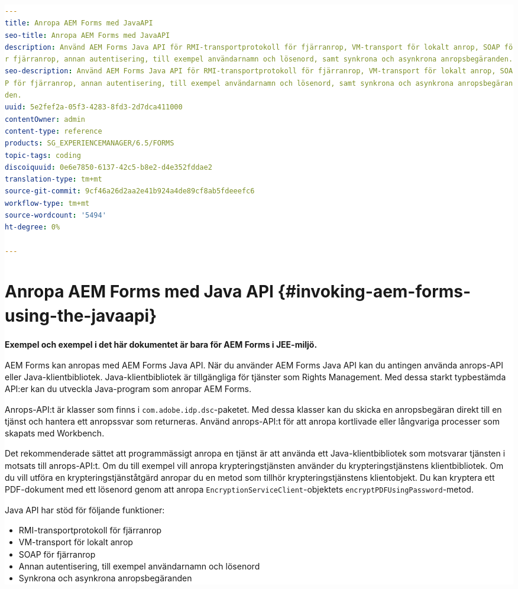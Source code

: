 ```yaml
---
title: Anropa AEM Forms med JavaAPI
seo-title: Anropa AEM Forms med JavaAPI
description: Använd AEM Forms Java API för RMI-transportprotokoll för fjärranrop, VM-transport för lokalt anrop, SOAP för fjärranrop, annan autentisering, till exempel användarnamn och lösenord, samt synkrona och asynkrona anropsbegäranden.
seo-description: Använd AEM Forms Java API för RMI-transportprotokoll för fjärranrop, VM-transport för lokalt anrop, SOAP för fjärranrop, annan autentisering, till exempel användarnamn och lösenord, samt synkrona och asynkrona anropsbegäranden.
uuid: 5e2fef2a-05f3-4283-8fd3-2d7dca411000
contentOwner: admin
content-type: reference
products: SG_EXPERIENCEMANAGER/6.5/FORMS
topic-tags: coding
discoiquuid: 0e6e7850-6137-42c5-b8e2-d4e352fddae2
translation-type: tm+mt
source-git-commit: 9cf46a26d2aa2e41b924a4de89cf8ab5fdeeefc6
workflow-type: tm+mt
source-wordcount: '5494'
ht-degree: 0%

---
```



# Anropa AEM Forms med Java API {#invoking-aem-forms-using-the-javaapi}

**Exempel och exempel i det här dokumentet är bara för AEM Forms i JEE-miljö.**

AEM Forms kan anropas med AEM Forms Java API. När du använder AEM Forms Java API kan du antingen använda anrops-API eller Java-klientbibliotek. Java-klientbibliotek är tillgängliga för tjänster som Rights Management. Med dessa starkt typbestämda API:er kan du utveckla Java-program som anropar AEM Forms.

Anrops-API:t är klasser som finns i `com.adobe.idp.dsc`-paketet. Med dessa klasser kan du skicka en anropsbegäran direkt till en tjänst och hantera ett anropssvar som returneras. Använd anrops-API:t för att anropa kortlivade eller långvariga processer som skapats med Workbench.

Det rekommenderade sättet att programmässigt anropa en tjänst är att använda ett Java-klientbibliotek som motsvarar tjänsten i motsats till anrops-API:t. Om du till exempel vill anropa krypteringstjänsten använder du krypteringstjänstens klientbibliotek. Om du vill utföra en krypteringstjänståtgärd anropar du en metod som tillhör krypteringstjänstens klientobjekt. Du kan kryptera ett PDF-dokument med ett lösenord genom att anropa `EncryptionServiceClient`-objektets `encryptPDFUsingPassword`-metod.

Java API har stöd för följande funktioner:

* RMI-transportprotokoll för fjärranrop
* VM-transport för lokalt anrop
* SOAP för fjärranrop
* Annan autentisering, till exempel användarnamn och lösenord
* Synkrona och asynkrona anropsbegäranden
